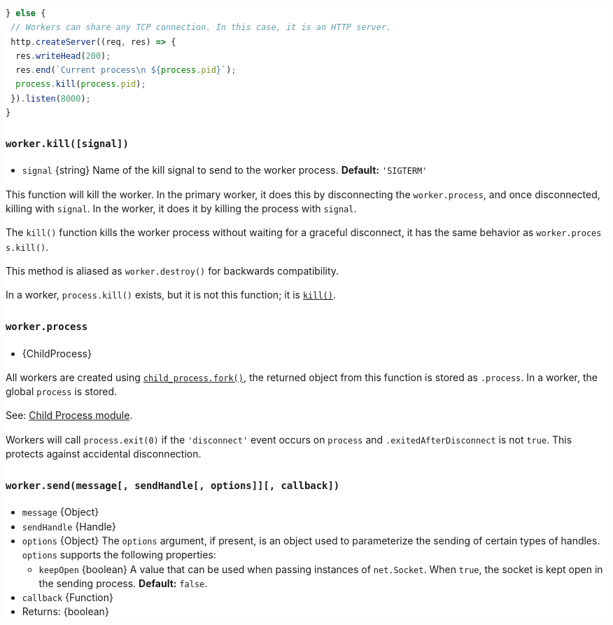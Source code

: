 ```cjs
} else {
 // Workers can share any TCP connection. In this case, it is an HTTP server.
 http.createServer((req, res) => {
  res.writeHead(200);
  res.end(`Current process\n ${process.pid}`);
  process.kill(process.pid);
 }).listen(8000);
}
```

### `worker.kill([signal])`



* `signal` {string} Name of the kill signal to send to the worker
  process. **Default:** `'SIGTERM'`

This function will kill the worker. In the primary worker, it does this by
disconnecting the `worker.process`, and once disconnected, killing with
`signal`. In the worker, it does it by killing the process with `signal`.

The `kill()` function kills the worker process without waiting for a graceful
disconnect, it has the same behavior as `worker.process.kill()`.

This method is aliased as `worker.destroy()` for backwards compatibility.

In a worker, `process.kill()` exists, but it is not this function;
it is [`kill()`][].

### `worker.process`



* {ChildProcess}

All workers are created using [`child_process.fork()`][], the returned object
from this function is stored as `.process`. In a worker, the global `process`
is stored.

See: [Child Process module][].

Workers will call `process.exit(0)` if the `'disconnect'` event occurs
on `process` and `.exitedAfterDisconnect` is not `true`. This protects against
accidental disconnection.

### `worker.send(message[, sendHandle[, options]][, callback])`



* `message` {Object}
* `sendHandle` {Handle}
* `options` {Object} The `options` argument, if present, is an object used to
  parameterize the sending of certain types of handles. `options` supports
  the following properties:
  * `keepOpen` {boolean} A value that can be used when passing instances of
    `net.Socket`. When `true`, the socket is kept open in the sending process.
    **Default:** `false`.
* `callback` {Function}
* Returns: {boolean}


[Advanced serialization for `child_process`]: child_process.md#advanced-serialization
[Child Process module]: child_process.md#child_processforkmodulepath-args-options
[`.fork()`]: #clusterforkenv
[`.setupPrimary()`]: #clustersetupprimarysettings
[`ChildProcess.send()`]: child_process.md#subprocesssendmessage-sendhandle-options-callback
[`child_process.fork()`]: child_process.md#child_processforkmodulepath-args-options
[`child_process` event: `'exit'`]: child_process.md#event-exit
[`child_process` event: `'message'`]: child_process.md#event-message
[`cluster.isPrimary`]: #clusterisprimary
[`cluster.settings`]: #clustersettings
[`disconnect()`]: child_process.md#subprocessdisconnect
[`kill()`]: process.md#processkillpid-signal
[`process` event: `'message'`]: process.md#event-message
[`server.close()`]: net.md#event-close
[`worker.exitedAfterDisconnect`]: #workerexitedafterdisconnect
[`worker_threads`]: worker_threads.md